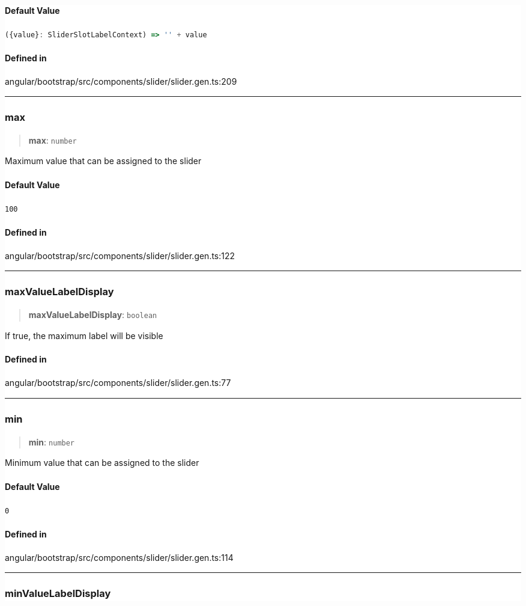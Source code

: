 #### Default Value

```ts
({value}: SliderSlotLabelContext) => '' + value
```

#### Defined in

angular/bootstrap/src/components/slider/slider.gen.ts:209

***

### max

> **max**: `number`

Maximum value that can be assigned to the slider

#### Default Value

`100`

#### Defined in

angular/bootstrap/src/components/slider/slider.gen.ts:122

***

### maxValueLabelDisplay

> **maxValueLabelDisplay**: `boolean`

If true, the maximum label will be visible

#### Defined in

angular/bootstrap/src/components/slider/slider.gen.ts:77

***

### min

> **min**: `number`

Minimum value that can be assigned to the slider

#### Default Value

`0`

#### Defined in

angular/bootstrap/src/components/slider/slider.gen.ts:114

***

### minValueLabelDisplay
